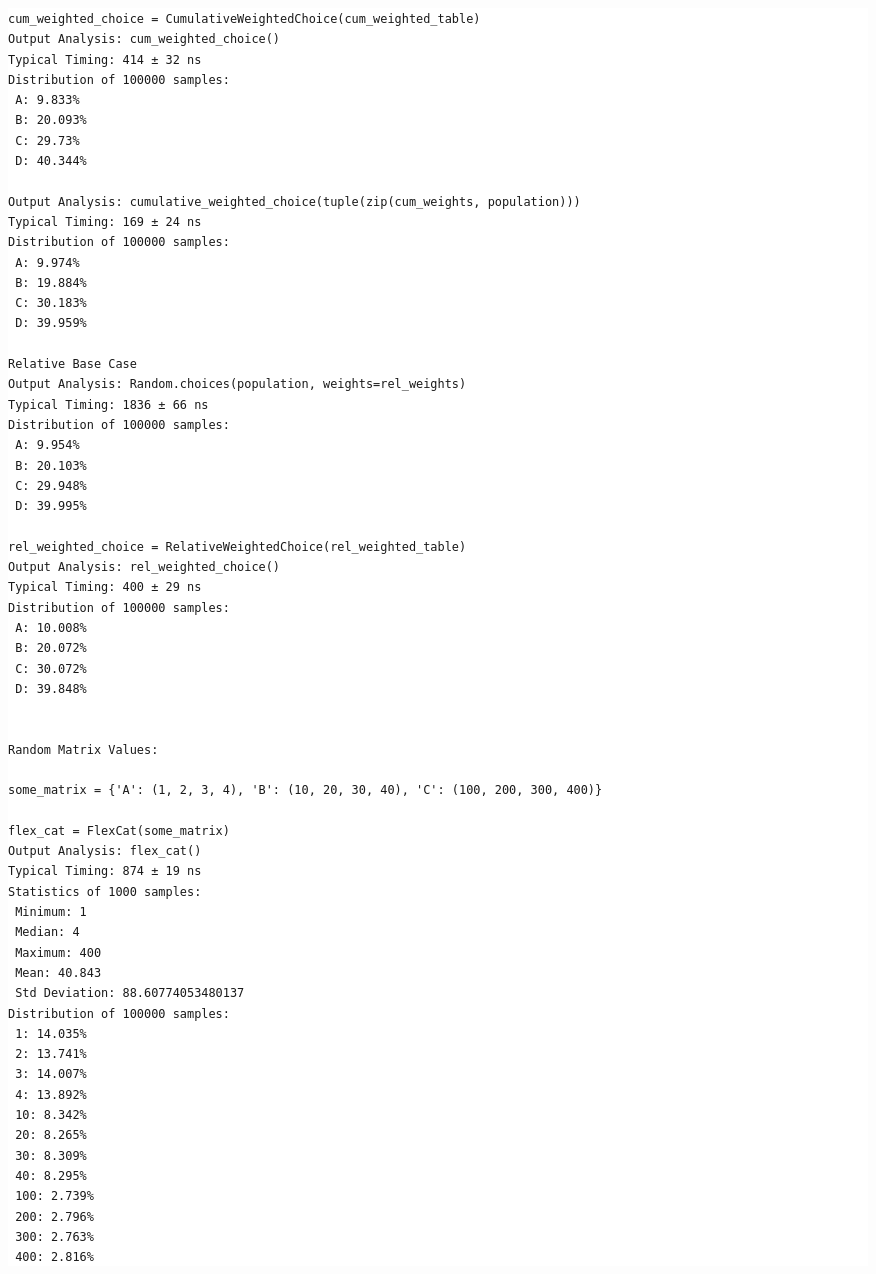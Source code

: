 ```
cum_weighted_choice = CumulativeWeightedChoice(cum_weighted_table)
Output Analysis: cum_weighted_choice()
Typical Timing: 414 ± 32 ns
Distribution of 100000 samples:
 A: 9.833%
 B: 20.093%
 C: 29.73%
 D: 40.344%

Output Analysis: cumulative_weighted_choice(tuple(zip(cum_weights, population)))
Typical Timing: 169 ± 24 ns
Distribution of 100000 samples:
 A: 9.974%
 B: 19.884%
 C: 30.183%
 D: 39.959%

Relative Base Case
Output Analysis: Random.choices(population, weights=rel_weights)
Typical Timing: 1836 ± 66 ns
Distribution of 100000 samples:
 A: 9.954%
 B: 20.103%
 C: 29.948%
 D: 39.995%

rel_weighted_choice = RelativeWeightedChoice(rel_weighted_table)
Output Analysis: rel_weighted_choice()
Typical Timing: 400 ± 29 ns
Distribution of 100000 samples:
 A: 10.008%
 B: 20.072%
 C: 30.072%
 D: 39.848%


Random Matrix Values:

some_matrix = {'A': (1, 2, 3, 4), 'B': (10, 20, 30, 40), 'C': (100, 200, 300, 400)}

flex_cat = FlexCat(some_matrix)
Output Analysis: flex_cat()
Typical Timing: 874 ± 19 ns
Statistics of 1000 samples:
 Minimum: 1
 Median: 4
 Maximum: 400
 Mean: 40.843
 Std Deviation: 88.60774053480137
Distribution of 100000 samples:
 1: 14.035%
 2: 13.741%
 3: 14.007%
 4: 13.892%
 10: 8.342%
 20: 8.265%
 30: 8.309%
 40: 8.295%
 100: 2.739%
 200: 2.796%
 300: 2.763%
 400: 2.816%

```